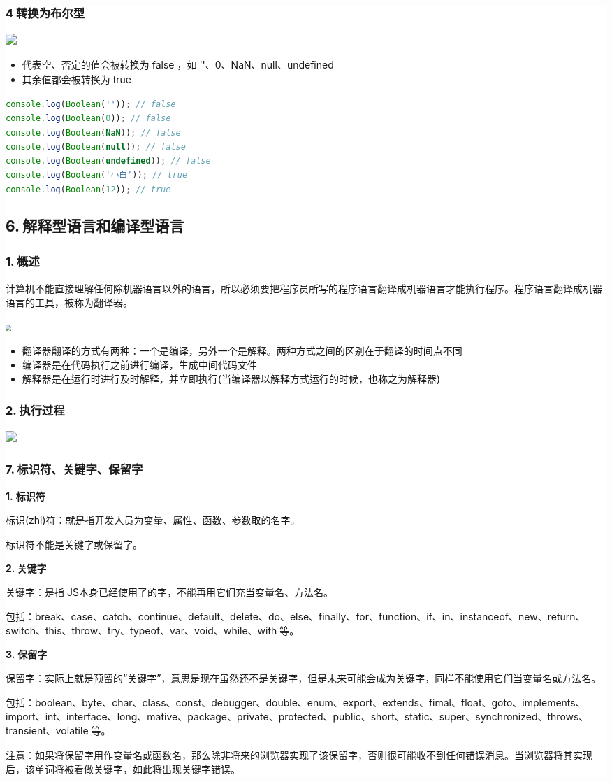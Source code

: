 ### **4** **转换为布尔型**

![](https://cdn.jsdelivr.net/gh/clxmm/image@main/img/202104/js20210425205327.png)

- 代表空、否定的值会被转换为 false ，如 ''、0、NaN、null、undefined  
- 其余值都会被转换为 true

```js
console.log(Boolean('')); // false
console.log(Boolean(0)); // false
console.log(Boolean(NaN)); // false
console.log(Boolean(null)); // false
console.log(Boolean(undefined)); // false
console.log(Boolean('小白')); // true
console.log(Boolean(12)); // true
```

## 6. **解释型语言和编译型语言**

### **1.** **概述**

计算机不能直接理解任何除机器语言以外的语言，所以必须要把程序员所写的程序语言翻译成机器语言才能执行程序。程序语言翻译成机器语言的工具，被称为翻译器。

<img src="https://cdn.jsdelivr.net/gh/clxmm/image@main/img/202104/js20210425205540.png" style="zoom:50%;" />

- 翻译器翻译的方式有两种：一个是编译，另外一个是解释。两种方式之间的区别在于翻译的时间点不同
-  编译器是在代码执行之前进行编译，生成中间代码文件
-  解释器是在运行时进行及时解释，并立即执行(当编译器以解释方式运行的时候，也称之为解释器)

### **2.** **执行过程**

![](https://cdn.jsdelivr.net/gh/clxmm/image@main/img/202104/js20210425205639.png)

### 7. **标识符、关键字、保留字**

**1.** **标识符**

标识(zhi)符：就是指开发人员为变量、属性、函数、参数取的名字。

标识符不能是关键字或保留字。

**2. 关键字**

关键字：是指 JS本身已经使用了的字，不能再用它们充当变量名、方法名。

包括：break、case、catch、continue、default、delete、do、else、finally、for、function、if、in、instanceof、new、return、switch、this、throw、try、typeof、var、void、while、with 等。

**3.** **保留字**

保留字：实际上就是预留的“关键字”，意思是现在虽然还不是关键字，但是未来可能会成为关键字，同样不能使用它们当变量名或方法名。

包括：boolean、byte、char、class、const、debugger、double、enum、export、extends、fimal、float、goto、implements、import、int、interface、long、mative、package、private、protected、public、short、static、super、synchronized、throws、transient、volatile 等。

注意：如果将保留字用作变量名或函数名，那么除非将来的浏览器实现了该保留字，否则很可能收不到任何错误消息。当浏览器将其实现后，该单词将被看做关键字，如此将出现关键字错误。











